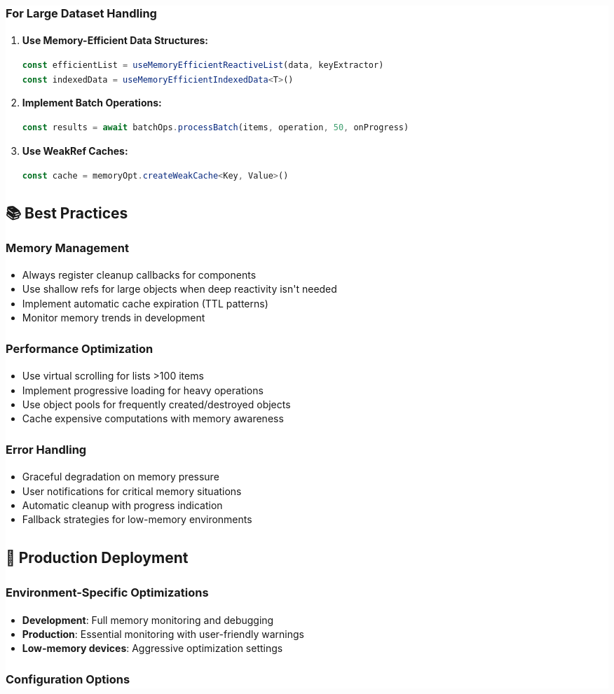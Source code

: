 ### For Large Dataset Handling

1. **Use Memory-Efficient Data Structures:**

    ```typescript
    const efficientList = useMemoryEfficientReactiveList(data, keyExtractor)
    const indexedData = useMemoryEfficientIndexedData<T>()
    ```

2. **Implement Batch Operations:**

    ```typescript
    const results = await batchOps.processBatch(items, operation, 50, onProgress)
    ```

3. **Use WeakRef Caches:**

    ```typescript
    const cache = memoryOpt.createWeakCache<Key, Value>()
    ```

## 📚 Best Practices

### Memory Management

- Always register cleanup callbacks for components
- Use shallow refs for large objects when deep reactivity isn't needed
- Implement automatic cache expiration (TTL patterns)
- Monitor memory trends in development

### Performance Optimization

- Use virtual scrolling for lists >100 items
- Implement progressive loading for heavy operations
- Use object pools for frequently created/destroyed objects
- Cache expensive computations with memory awareness

### Error Handling

- Graceful degradation on memory pressure
- User notifications for critical memory situations
- Automatic cleanup with progress indication
- Fallback strategies for low-memory environments

## 🚀 Production Deployment

### Environment-Specific Optimizations

- **Development**: Full memory monitoring and debugging
- **Production**: Essential monitoring with user-friendly warnings
- **Low-memory devices**: Aggressive optimization settings

### Configuration Options
